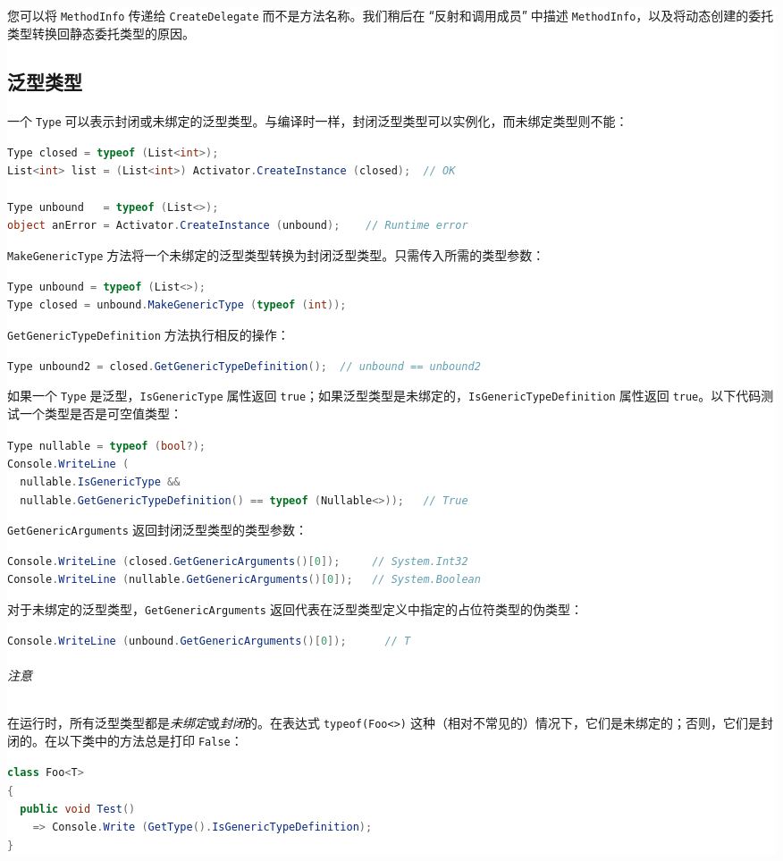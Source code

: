您可以将 `MethodInfo` 传递给 `CreateDelegate` 而不是方法名称。我们稍后在 “反射和调用成员” 中描述 `MethodInfo`，以及将动态创建的委托类型转换回静态委托类型的原因。

## 泛型类型

一个 `Type` 可以表示封闭或未绑定的泛型类型。与编译时一样，封闭泛型类型可以实例化，而未绑定类型则不能：

```cs
Type closed = typeof (List<int>);
List<int> list = (List<int>) Activator.CreateInstance (closed);  // OK

Type unbound   = typeof (List<>);
object anError = Activator.CreateInstance (unbound);    // Runtime error
```

`MakeGenericType` 方法将一个未绑定的泛型类型转换为封闭泛型类型。只需传入所需的类型参数：

```cs
Type unbound = typeof (List<>);
Type closed = unbound.MakeGenericType (typeof (int));
```

`GetGenericTypeDefinition` 方法执行相反的操作：

```cs
Type unbound2 = closed.GetGenericTypeDefinition();  // unbound == unbound2
```

如果一个 `Type` 是泛型，`IsGenericType` 属性返回 `true`；如果泛型类型是未绑定的，`IsGenericTypeDefinition` 属性返回 `true`。以下代码测试一个类型是否是可空值类型：

```cs
Type nullable = typeof (bool?);
Console.WriteLine (
  nullable.IsGenericType &&
  nullable.GetGenericTypeDefinition() == typeof (Nullable<>));   // True
```

`GetGenericArguments` 返回封闭泛型类型的类型参数：

```cs
Console.WriteLine (closed.GetGenericArguments()[0]);     // System.Int32
Console.WriteLine (nullable.GetGenericArguments()[0]);   // System.Boolean
```

对于未绑定的泛型类型，`GetGenericArguments` 返回代表在泛型类型定义中指定的占位符类型的伪类型：

```cs
Console.WriteLine (unbound.GetGenericArguments()[0]);      // T
```

###### 注意

在运行时，所有泛型类型都是*未绑定*或*封闭*的。在表达式 `typeof(Foo<>)` 这种（相对不常见的）情况下，它们是未绑定的；否则，它们是封闭的。在以下类中的方法总是打印 `False`：

```cs
class Foo<T>
{
  public void Test()
    => Console.Write (GetType().IsGenericTypeDefinition);  
}
```
